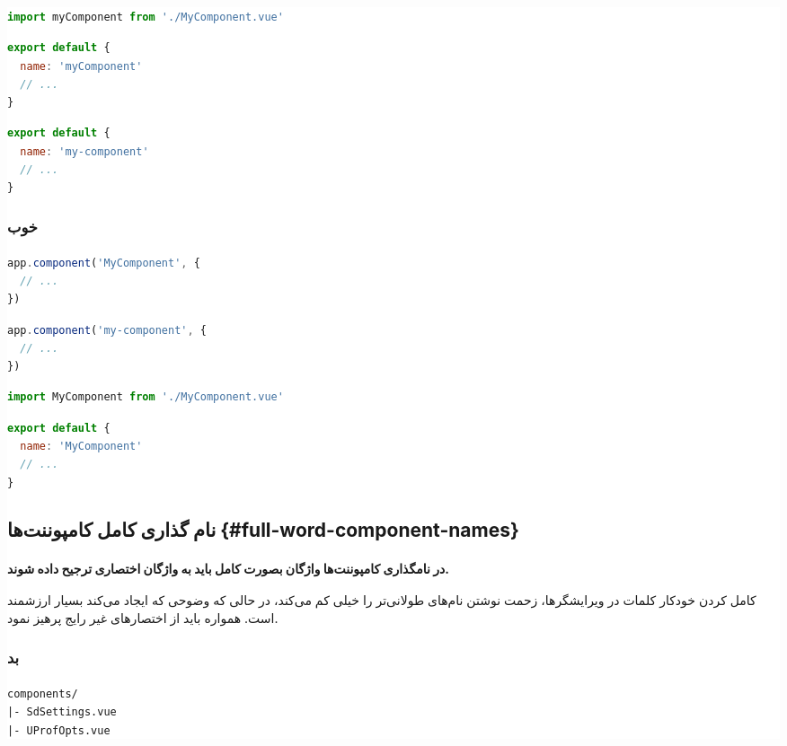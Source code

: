 ```js
import myComponent from './MyComponent.vue'
```

```js
export default {
  name: 'myComponent'
  // ...
}
```

```js
export default {
  name: 'my-component'
  // ...
}
```

</div>

<div class="style-example style-example-good">
<h3>خوب</h3>

```js
app.component('MyComponent', {
  // ...
})
```

```js
app.component('my-component', {
  // ...
})
```

```js
import MyComponent from './MyComponent.vue'
```

```js
export default {
  name: 'MyComponent'
  // ...
}
```

</div>

## نام گذاری کامل کامپوننت‌ها {#full-word-component-names}

**در نامگذاری کامپوننت‌ها واژگان بصورت کامل باید به واژگان اختصاری ترجیح داده شوند.**

کامل کردن خودکار کلمات در ویرایشگرها، زحمت نوشتن نام‌های طولانی‌تر را خیلی کم می‌کند، در حالی که وضوحی که ایجاد می‌کند بسیار ارزشمند است. همواره باید از اختصارهای غیر رایج پرهیز نمود.

<div class="style-example style-example-bad">
<h3>بد</h3>

```
components/
|- SdSettings.vue
|- UProfOpts.vue
```
